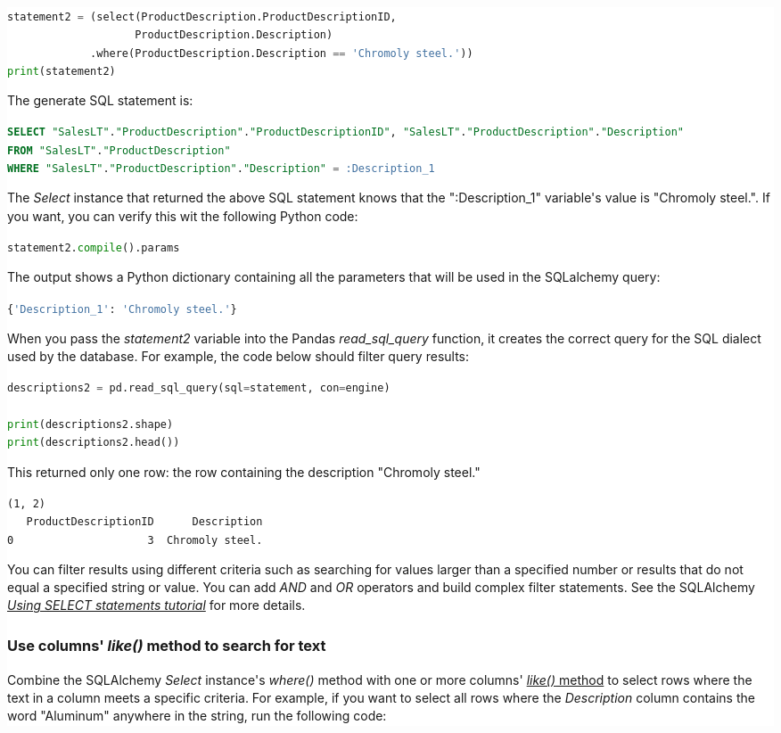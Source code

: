 ```python
statement2 = (select(ProductDescription.ProductDescriptionID, 
                    ProductDescription.Description)
             .where(ProductDescription.Description == 'Chromoly steel.'))
print(statement2)
```

The generate SQL statement is:

```sql
SELECT "SalesLT"."ProductDescription"."ProductDescriptionID", "SalesLT"."ProductDescription"."Description" 
FROM "SalesLT"."ProductDescription" 
WHERE "SalesLT"."ProductDescription"."Description" = :Description_1
```

The *Select* instance that returned the above SQL statement knows that the ":Description_1" variable's value is "Chromoly steel.". If you want, you can verify this wit the following Python code:

```python
statement2.compile().params
```

The output shows a Python dictionary containing all the parameters that will be used in the SQLalchemy query:

```python
{'Description_1': 'Chromoly steel.'}
```

When you pass the *statement2* variable into the Pandas *read_sql_query* function, it creates the correct query for the SQL dialect used by the database. For example, the code below should filter query results:

```python
descriptions2 = pd.read_sql_query(sql=statement, con=engine)

print(descriptions2.shape)
print(descriptions2.head())
```

This returned only one row: the row containing the description "Chromoly steel."

```
(1, 2)
   ProductDescriptionID      Description
0                     3  Chromoly steel.   
```

You can filter results using different criteria such as searching for values larger than a specified number or results that do not equal a specified string or value. You can add *AND* and *OR* operators and build complex filter statements. See the SQLAlchemy *[Using SELECT statements tutorial](https://docs.sqlalchemy.org/en/20/tutorial/data_select.html#the-where-clause)* for more details.

### Use columns' *like()* method to search for text

Combine the SQLAlchemy *Select* instance's *where()* method with one or more columns' [*like()* method](https://docs.sqlalchemy.org/en/20/core/sqlelement.html#sqlalchemy.sql.expression.ColumnElement.like) to select rows where the text in a column meets a specific criteria. For example, if you want to select all rows where the *Description* column contains the word "Aluminum" anywhere in the string, run the following code:
